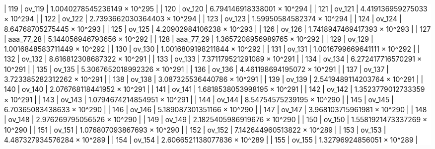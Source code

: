 | 119 | ov_119 | 1.0040278545236149 × 10^295 |
| 120 | ov_120 | 6.794146918338001 × 10^294 |
| 121 | ov_121 | 4.419136959275033 × 10^294 |
| 122 | ov_122 | 2.7393662030364403 × 10^294 |
| 123 | ov_123 | 1.59950584582374 × 10^294 |
| 124 | ov_124 | 8.64768705275445 × 10^293 |
| 125 | ov_125 | 4.20902984106238 × 10^293 |
| 126 | ov_126 | 1.7418947469417393 × 10^293 |
| 127 | aaa_77_28 | 5.144056946793656 × 10^292 |
| 128 | aaa_77_29 | 1.3657208956989765 × 10^292 |
| 129 | ov_129 | 1.0016848583711449 × 10^292 |
| 130 | ov_130 | 1.0016809198211844 × 10^292 |
| 131 | ov_131 | 1.0016799669641111 × 10^292 |
| 132 | ov_132 | 8.616812308687322 × 10^291 |
| 133 | ov_133 | 7.371179521291089 × 10^291 |
| 134 | ov_134 | 6.272417716570291 × 10^291 |
| 135 | ov_135 | 5.3067652018992326 × 10^291 |
| 136 | ov_136 | 4.461198694195072 × 10^291 |
| 137 | ov_137 | 3.723385282312262 × 10^291 |
| 138 | ov_138 | 3.087325536440786 × 10^291 |
| 139 | ov_139 | 2.5419489114203764 × 10^291 |
| 140 | ov_140 | 2.076768118441952 × 10^291 |
| 141 | ov_141 | 1.6818538053998195 × 10^291 |
| 142 | ov_142 | 1.3523779012733359 × 10^291 |
| 143 | ov_143 | 1.0794674214854951 × 10^291 |
| 144 | ov_144 | 8.54754575239195 × 10^290 |
| 145 | ov_145 | 6.70365083438633 × 10^290 |
| 146 | ov_146 | 5.189087301351166 × 10^290 |
| 147 | ov_147 | 3.968103715961981 × 10^290 |
| 148 | ov_148 | 2.976269795056526 × 10^290 |
| 149 | ov_149 | 2.1825405986919676 × 10^290 |
| 150 | ov_150 | 1.5581921473337269 × 10^290 |
| 151 | ov_151 | 1.076807093867693 × 10^290 |
| 152 | ov_152 | 7.142644960513822 × 10^289 |
| 153 | ov_153 | 4.487327934576284 × 10^289 |
| 154 | ov_154 | 2.6066521138077836 × 10^289 |
| 155 | ov_155 | 1.32796924856051 × 10^289 |